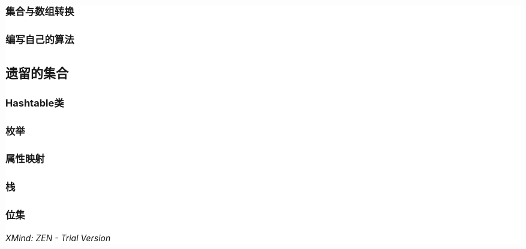 ### 集合与数组转换

### 编写自己的算法

## 遗留的集合 

### Hashtable类

### 枚举

### 属性映射

### 栈

### 位集

*XMind: ZEN - Trial Version*